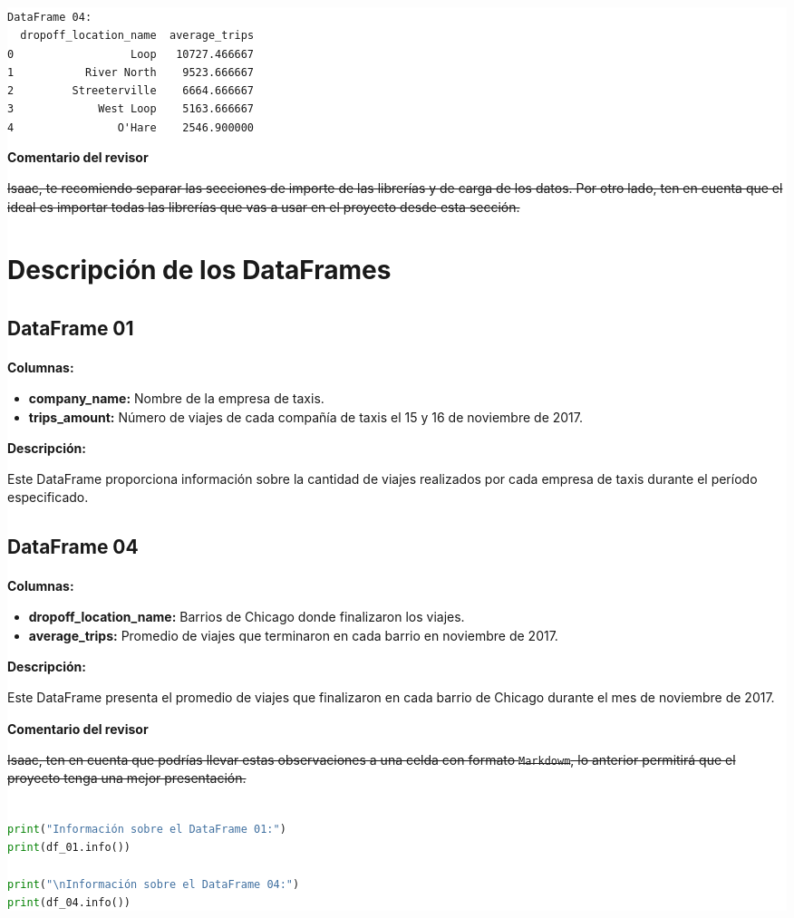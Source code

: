    DataFrame 04:
      dropoff_location_name  average_trips
    0                  Loop   10727.466667
    1           River North    9523.666667
    2         Streeterville    6664.666667
    3             West Loop    5163.666667
    4                O'Hare    2546.900000


<div class="alert alert-block alert-danger">
<b>Comentario del revisor</b> <a class="tocSkip"></a>
    
~~Isaac, te recomiendo separar las secciones de importe de las librerías y de carga de los datos. Por otro lado, ten en cuenta que el ideal es importar todas las librerías que vas a usar en el proyecto desde esta sección.~~ </div>

# Descripción de los DataFrames

## DataFrame 01

**Columnas:**

- **company_name:** Nombre de la empresa de taxis.
- **trips_amount:** Número de viajes de cada compañía de taxis el 15 y 16 de noviembre de 2017.

**Descripción:**

Este DataFrame proporciona información sobre la cantidad de viajes realizados por cada empresa de taxis durante el período especificado.

## DataFrame 04

**Columnas:**

- **dropoff_location_name:** Barrios de Chicago donde finalizaron los viajes.
- **average_trips:** Promedio de viajes que terminaron en cada barrio en noviembre de 2017.

**Descripción:**

Este DataFrame presenta el promedio de viajes que finalizaron en cada barrio de Chicago durante el mes de noviembre de 2017.


<div class="alert alert-block alert-danger">
<b>Comentario del revisor</b> <a class="tocSkip"></a>
    
~~Isaac, ten en cuenta que podrías llevar estas observaciones a una celda con formato ``Markdowm``, lo anterior permitirá que el proyecto tenga una mejor presentación.~~  </div>


```python

print("Información sobre el DataFrame 01:")
print(df_01.info())

print("\nInformación sobre el DataFrame 04:")
print(df_04.info())

```
